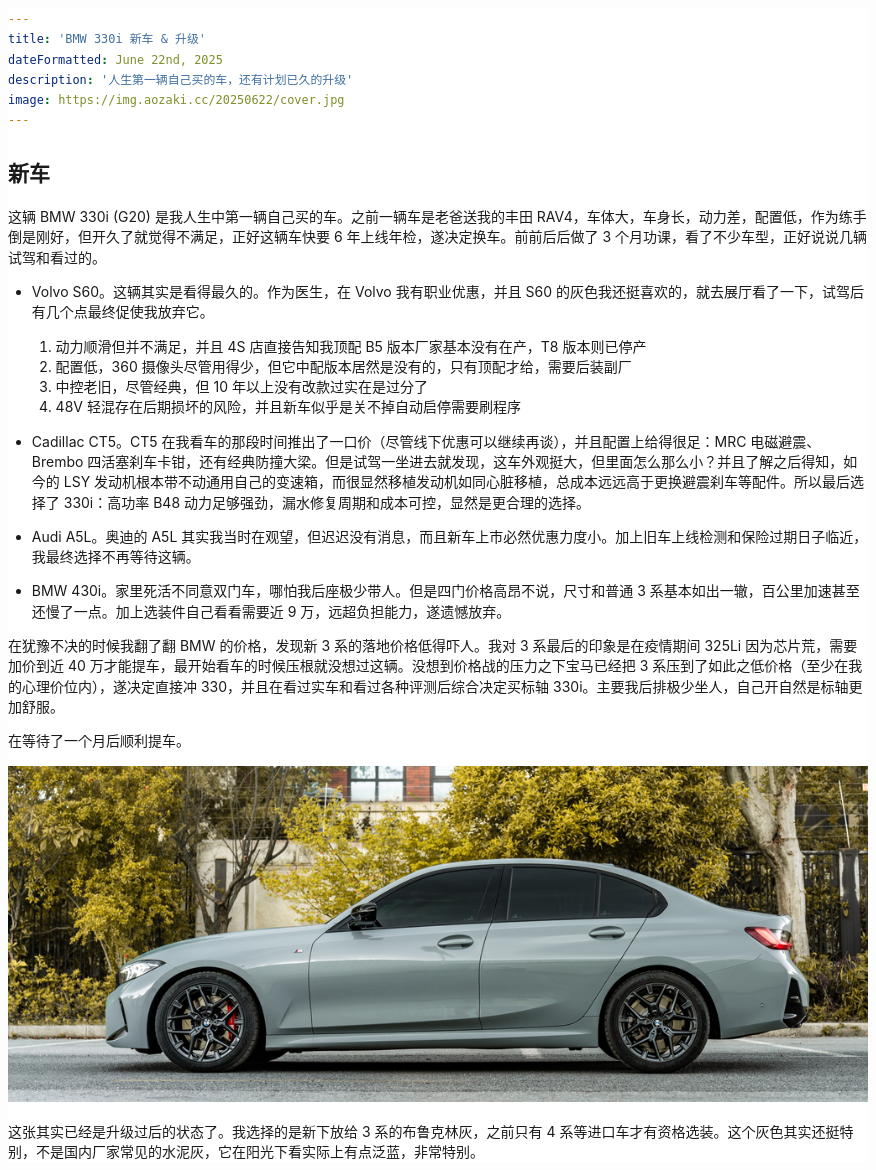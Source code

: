 ```yaml
---
title: 'BMW 330i 新车 & 升级'
dateFormatted: June 22nd, 2025
description: '人生第一辆自己买的车，还有计划已久的升级'
image: https://img.aozaki.cc/20250622/cover.jpg
---
```


## 新车

这辆 BMW 330i (G20) 是我人生中第一辆自己买的车。之前一辆车是老爸送我的丰田 RAV4，车体大，车身长，动力差，配置低，作为练手倒是刚好，但开久了就觉得不满足，正好这辆车快要 6 年上线年检，遂决定换车。前前后后做了 3 个月功课，看了不少车型，正好说说几辆试驾和看过的。

- Volvo S60。这辆其实是看得最久的。作为医生，在 Volvo 我有职业优惠，并且 S60 的灰色我还挺喜欢的，就去展厅看了一下，试驾后有几个点最终促使我放弃它。
  1. 动力顺滑但并不满足，并且 4S 店直接告知我顶配 B5 版本厂家基本没有在产，T8 版本则已停产
  2. 配置低，360 摄像头尽管用得少，但它中配版本居然是没有的，只有顶配才给，需要后装副厂
  3. 中控老旧，尽管经典，但 10 年以上没有改款过实在是过分了
  4. 48V 轻混存在后期损坏的风险，并且新车似乎是关不掉自动启停需要刷程序

- Cadillac CT5。CT5 在我看车的那段时间推出了一口价（尽管线下优惠可以继续再谈），并且配置上给得很足：MRC 电磁避震、Brembo 四活塞刹车卡钳，还有经典防撞大梁。但是试驾一坐进去就发现，这车外观挺大，但里面怎么那么小？并且了解之后得知，如今的 LSY 发动机根本带不动通用自己的变速箱，而很显然移植发动机如同心脏移植，总成本远远高于更换避震刹车等配件。所以最后选择了 330i：高功率 B48 动力足够强劲，漏水修复周期和成本可控，显然是更合理的选择。
- Audi A5L。奥迪的 A5L 其实我当时在观望，但迟迟没有消息，而且新车上市必然优惠力度小。加上旧车上线检测和保险过期日子临近，我最终选择不再等待这辆。
- BMW 430i。家里死活不同意双门车，哪怕我后座极少带人。但是四门价格高昂不说，尺寸和普通 3 系基本如出一辙，百公里加速甚至还慢了一点。加上选装件自己看看需要近 9 万，远超负担能力，遂遗憾放弃。

在犹豫不决的时候我翻了翻 BMW 的价格，发现新 3 系的落地价格低得吓人。我对 3 系最后的印象是在疫情期间 325Li 因为芯片荒，需要加价到近 40 万才能提车，最开始看车的时候压根就没想过这辆。没想到价格战的压力之下宝马已经把 3 系压到了如此之低价格（至少在我的心理价位内），遂决定直接冲 330，并且在看过实车和看过各种评测后综合决定买标轴 330i。主要我后排极少坐人，自己开自然是标轴更加舒服。

在等待了一个月后顺利提车。

![优雅的侧面](../../../public/assets/images/20250622/20250622_0005.jpg)

这张其实已经是升级过后的状态了。我选择的是新下放给 3 系的布鲁克林灰，之前只有 4 系等进口车才有资格选装。这个灰色其实还挺特别，不是国内厂家常见的水泥灰，它在阳光下看实际上有点泛蓝，非常特别。
